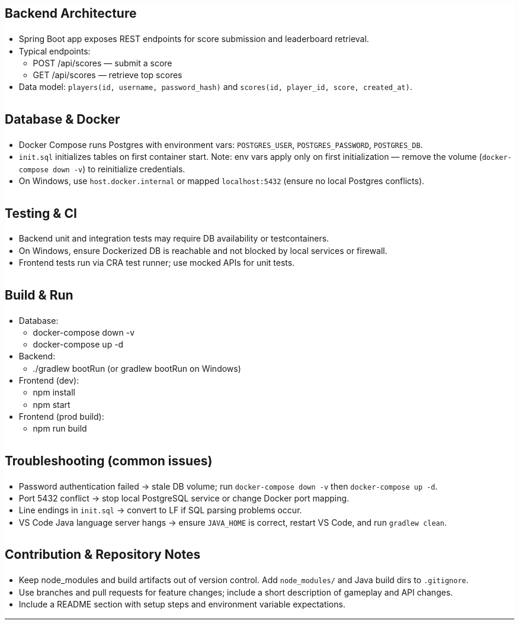 ## Backend Architecture
- Spring Boot app exposes REST endpoints for score submission and leaderboard retrieval.
- Typical endpoints:
  - POST /api/scores — submit a score
  - GET /api/scores — retrieve top scores
- Data model: `players(id, username, password_hash)` and `scores(id, player_id, score, created_at)`.

## Database & Docker
- Docker Compose runs Postgres with environment vars: `POSTGRES_USER`, `POSTGRES_PASSWORD`, `POSTGRES_DB`.
- `init.sql` initializes tables on first container start. Note: env vars apply only on first initialization — remove the volume (`docker-compose down -v`) to reinitialize credentials.
- On Windows, use `host.docker.internal` or mapped `localhost:5432` (ensure no local Postgres conflicts).

## Testing & CI
- Backend unit and integration tests may require DB availability or testcontainers.
- On Windows, ensure Dockerized DB is reachable and not blocked by local services or firewall.
- Frontend tests run via CRA test runner; use mocked APIs for unit tests.

## Build & Run
- Database:
  - docker-compose down -v
  - docker-compose up -d
- Backend:
  - ./gradlew bootRun (or gradlew bootRun on Windows)
- Frontend (dev):
  - npm install
  - npm start
- Frontend (prod build):
  - npm run build

## Troubleshooting (common issues)
- Password authentication failed → stale DB volume; run `docker-compose down -v` then `docker-compose up -d`.
- Port 5432 conflict → stop local PostgreSQL service or change Docker port mapping.
- Line endings in `init.sql` → convert to LF if SQL parsing problems occur.
- VS Code Java language server hangs → ensure `JAVA_HOME` is correct, restart VS Code, and run `gradlew clean`.

## Contribution & Repository Notes
- Keep node_modules and build artifacts out of version control. Add `node_modules/` and Java build dirs to `.gitignore`.
- Use branches and pull requests for feature changes; include a short description of gameplay and API changes.
- Include a README section with setup steps and environment variable expectations.

---